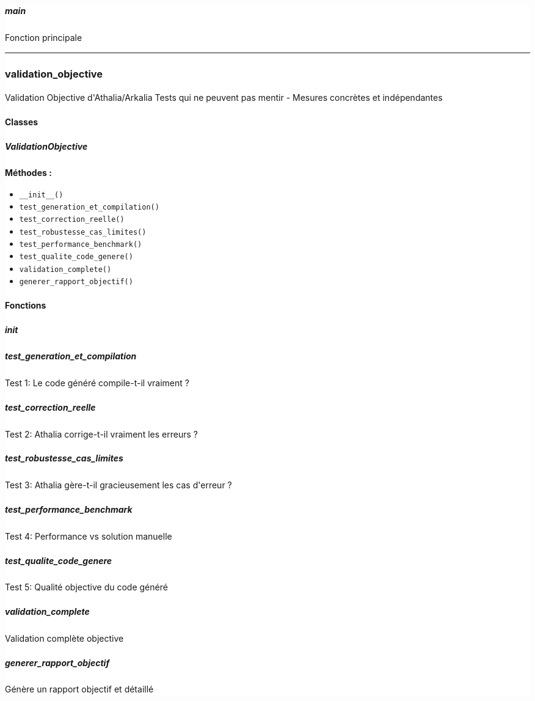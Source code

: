 ##### main

Fonction principale

---

### validation_objective

Validation Objective d'Athalia/Arkalia
Tests qui ne peuvent pas mentir - Mesures concrètes et indépendantes

#### Classes

##### ValidationObjective

**Méthodes :**

- `__init__()`
- `test_generation_et_compilation()`
- `test_correction_reelle()`
- `test_robustesse_cas_limites()`
- `test_performance_benchmark()`
- `test_qualite_code_genere()`
- `validation_complete()`
- `generer_rapport_objectif()`

#### Fonctions

##### __init__

##### test_generation_et_compilation

Test 1: Le code généré compile-t-il vraiment ?

##### test_correction_reelle

Test 2: Athalia corrige-t-il vraiment les erreurs ?

##### test_robustesse_cas_limites

Test 3: Athalia gère-t-il gracieusement les cas d'erreur ?

##### test_performance_benchmark

Test 4: Performance vs solution manuelle

##### test_qualite_code_genere

Test 5: Qualité objective du code généré

##### validation_complete

Validation complète objective

##### generer_rapport_objectif

Génère un rapport objectif et détaillé
